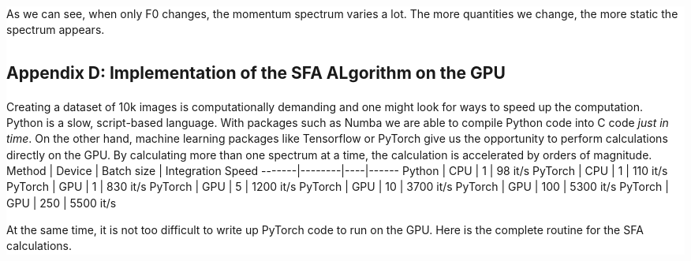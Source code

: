 As we can see, when only F0 changes, the momentum spectrum varies a lot. The more quantities we change, the more static the spectrum appears.
 
  

## Appendix D: Implementation of the SFA ALgorithm on the GPU
Creating a dataset of 10k images is computationally demanding and one might look for ways to speed up the computation.<br>
Python is a slow, script-based language. With packages such as Numba we are able to compile Python code into C code *just in time*. On the other hand, machine learning packages like Tensorflow or PyTorch give
us the opportunity to perform calculations directly on the GPU. By calculating more than one spectrum at a time, the calculation is accelerated by orders of magnitude.
Method | Device | Batch size | Integration Speed
-------|--------|----|------
Python | CPU | 1 | 98 it/s
PyTorch | CPU | 1 | 110 it/s
PyTorch | GPU | 1 | 830 it/s
PyTorch | GPU | 5 | 1200 it/s
PyTorch | GPU | 10 | 3700 it/s
PyTorch | GPU | 100 | 5300 it/s
PyTorch | GPU | 250 | 5500 it/s

At the same time, it is not too difficult to write up PyTorch code to run on the GPU. Here is the complete routine for the SFA calculations.<br>